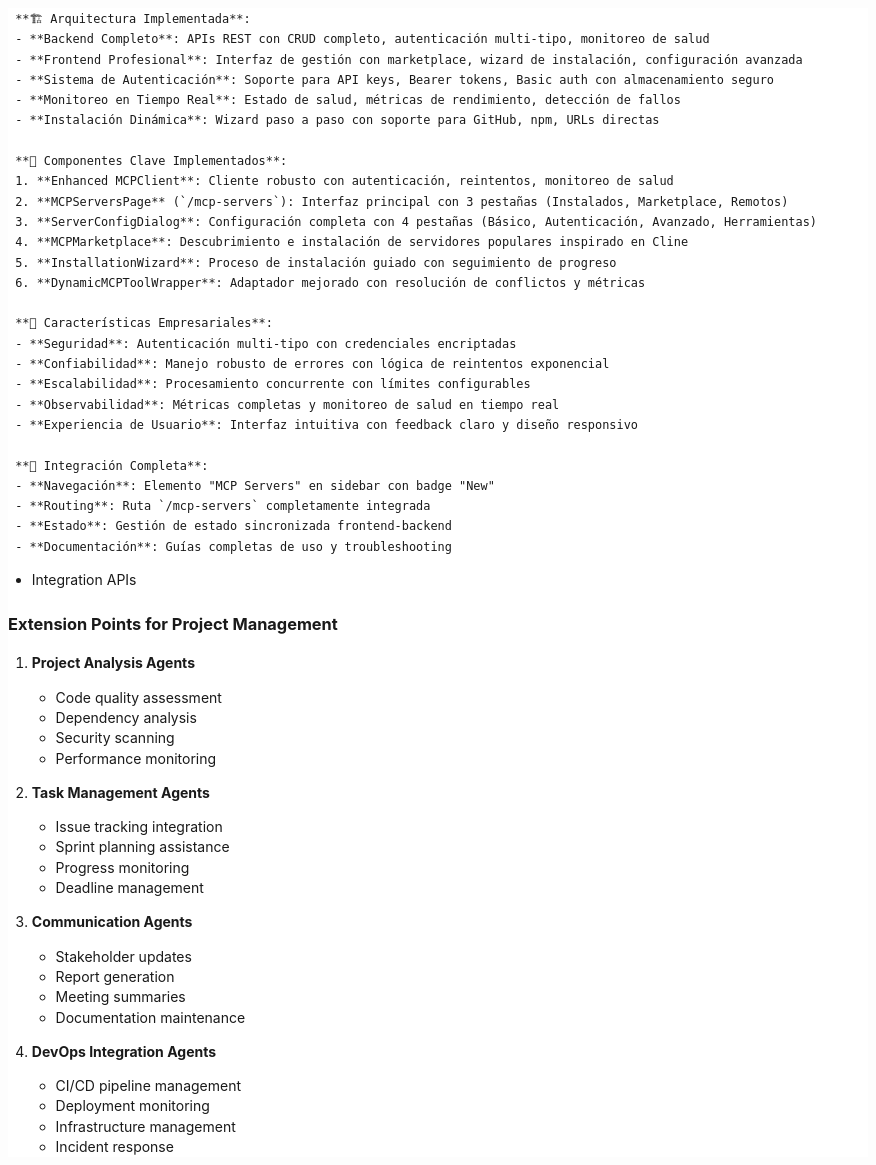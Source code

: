      **🏗️ Arquitectura Implementada**:
     - **Backend Completo**: APIs REST con CRUD completo, autenticación multi-tipo, monitoreo de salud
     - **Frontend Profesional**: Interfaz de gestión con marketplace, wizard de instalación, configuración avanzada
     - **Sistema de Autenticación**: Soporte para API keys, Bearer tokens, Basic auth con almacenamiento seguro
     - **Monitoreo en Tiempo Real**: Estado de salud, métricas de rendimiento, detección de fallos
     - **Instalación Dinámica**: Wizard paso a paso con soporte para GitHub, npm, URLs directas

     **🎯 Componentes Clave Implementados**:
     1. **Enhanced MCPClient**: Cliente robusto con autenticación, reintentos, monitoreo de salud
     2. **MCPServersPage** (`/mcp-servers`): Interfaz principal con 3 pestañas (Instalados, Marketplace, Remotos)
     3. **ServerConfigDialog**: Configuración completa con 4 pestañas (Básico, Autenticación, Avanzado, Herramientas)
     4. **MCPMarketplace**: Descubrimiento e instalación de servidores populares inspirado en Cline
     5. **InstallationWizard**: Proceso de instalación guiado con seguimiento de progreso
     6. **DynamicMCPToolWrapper**: Adaptador mejorado con resolución de conflictos y métricas

     **🚀 Características Empresariales**:
     - **Seguridad**: Autenticación multi-tipo con credenciales encriptadas
     - **Confiabilidad**: Manejo robusto de errores con lógica de reintentos exponencial
     - **Escalabilidad**: Procesamiento concurrente con límites configurables
     - **Observabilidad**: Métricas completas y monitoreo de salud en tiempo real
     - **Experiencia de Usuario**: Interfaz intuitiva con feedback claro y diseño responsivo

     **🎉 Integración Completa**:
     - **Navegación**: Elemento "MCP Servers" en sidebar con badge "New"
     - **Routing**: Ruta `/mcp-servers` completamente integrada
     - **Estado**: Gestión de estado sincronizada frontend-backend
     - **Documentación**: Guías completas de uso y troubleshooting
   - Integration APIs

### Extension Points for Project Management

1. **Project Analysis Agents**
   - Code quality assessment
   - Dependency analysis
   - Security scanning
   - Performance monitoring

2. **Task Management Agents**
   - Issue tracking integration
   - Sprint planning assistance
   - Progress monitoring
   - Deadline management

3. **Communication Agents**
   - Stakeholder updates
   - Report generation
   - Meeting summaries
   - Documentation maintenance

4. **DevOps Integration Agents**
   - CI/CD pipeline management
   - Deployment monitoring
   - Infrastructure management
   - Incident response
